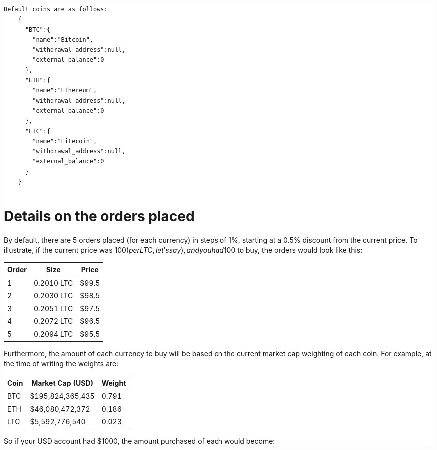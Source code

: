     Default coins are as follows:
        {
          "BTC":{
            "name":"Bitcoin",
            "withdrawal_address":null,
            "external_balance":0
          },
          "ETH":{
            "name":"Ethereum",
            "withdrawal_address":null,
            "external_balance":0
          },
          "LTC":{
            "name":"Litecoin",
            "withdrawal_address":null,
            "external_balance":0
          }
        }

# Details on the orders placed

By default, there are 5 orders placed (for each currency) in steps of 1%,
starting at a 0.5% discount from the current price. To illustrate, if the
current price was $100 (per LTC, let's say), and you had$100 to buy, the orders
would look like this:

| Order | Size       | Price  |
| ----- | ---------- | ------ |
| 1     | 0.2010 LTC | \$99.5 |
| 2     | 0.2030 LTC | \$98.5 |
| 3     | 0.2051 LTC | \$97.5 |
| 4     | 0.2072 LTC | \$96.5 |
| 5     | 0.2094 LTC | \$95.5 |

Furthermore, the amount of each currency to buy will be based on the current
market cap weighting of each coin. For example, at the time of writing the
weights are:

| Coin | Market Cap (USD)  | Weight |
| ---- | ----------------- | ------ |
| BTC  | \$195,824,365,435 | 0.791  |
| ETH  | \$46,080,472,372  | 0.186  |
| LTC  | \$5,592,776,540   | 0.023  |

So if your USD account had \$1000, the amount purchased of each would
become:
